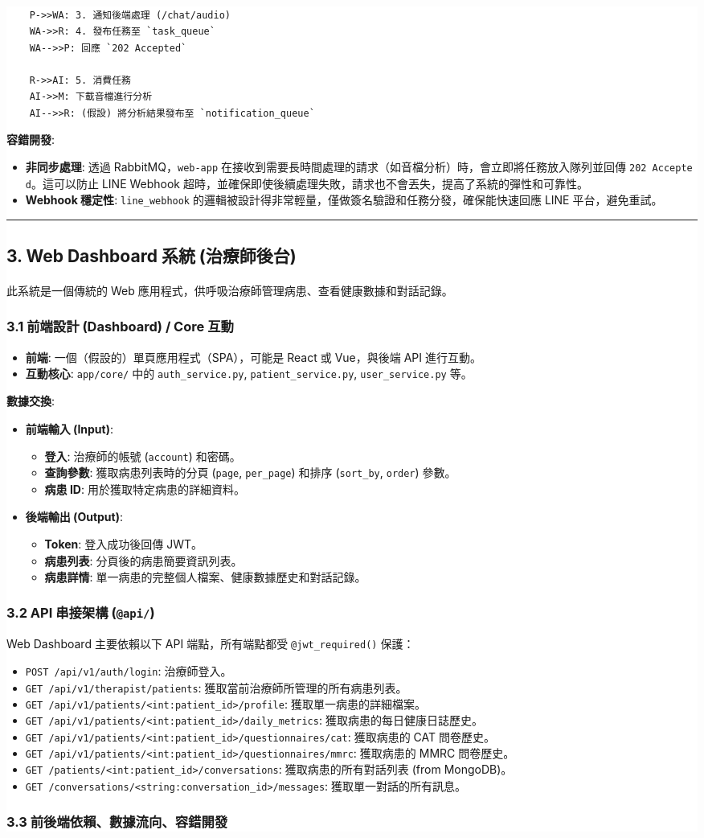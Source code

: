 ```mermaid
    P->>WA: 3. 通知後端處理 (/chat/audio)
    WA->>R: 4. 發布任務至 `task_queue`
    WA-->>P: 回應 `202 Accepted`

    R->>AI: 5. 消費任務
    AI->>M: 下載音檔進行分析
    AI-->>R: (假設) 將分析結果發布至 `notification_queue`
```

**容錯開發**:

- **非同步處理**: 透過 RabbitMQ，`web-app` 在接收到需要長時間處理的請求（如音檔分析）時，會立即將任務放入隊列並回傳 `202 Accepted`。這可以防止 LINE Webhook 超時，並確保即使後續處理失敗，請求也不會丟失，提高了系統的彈性和可靠性。
- **Webhook 穩定性**: `line_webhook` 的邏輯被設計得非常輕量，僅做簽名驗證和任務分發，確保能快速回應 LINE 平台，避免重試。

---

## 3. Web Dashboard 系統 (治療師後台)

此系統是一個傳統的 Web 應用程式，供呼吸治療師管理病患、查看健康數據和對話記錄。

### 3.1 前端設計 (Dashboard) / Core 互動

- **前端**: 一個（假設的）單頁應用程式（SPA），可能是 React 或 Vue，與後端 API 進行互動。
- **互動核心**: `app/core/` 中的 `auth_service.py`, `patient_service.py`, `user_service.py` 等。

**數據交換**:

- **前端輸入 (Input)**:

  - **登入**: 治療師的帳號 (`account`) 和密碼。
  - **查詢參數**: 獲取病患列表時的分頁 (`page`, `per_page`) 和排序 (`sort_by`, `order`) 參數。
  - **病患 ID**: 用於獲取特定病患的詳細資料。

- **後端輸出 (Output)**:
  - **Token**: 登入成功後回傳 JWT。
  - **病患列表**: 分頁後的病患簡要資訊列表。
  - **病患詳情**: 單一病患的完整個人檔案、健康數據歷史和對話記錄。

### 3.2 API 串接架構 (`@api/`)

Web Dashboard 主要依賴以下 API 端點，所有端點都受 `@jwt_required()` 保護：

- `POST /api/v1/auth/login`: 治療師登入。
- `GET /api/v1/therapist/patients`: 獲取當前治療師所管理的所有病患列表。
- `GET /api/v1/patients/<int:patient_id>/profile`: 獲取單一病患的詳細檔案。
- `GET /api/v1/patients/<int:patient_id>/daily_metrics`: 獲取病患的每日健康日誌歷史。
- `GET /api/v1/patients/<int:patient_id>/questionnaires/cat`: 獲取病患的 CAT 問卷歷史。
- `GET /api/v1/patients/<int:patient_id>/questionnaires/mmrc`: 獲取病患的 MMRC 問卷歷史。
- `GET /patients/<int:patient_id>/conversations`: 獲取病患的所有對話列表 (from MongoDB)。
- `GET /conversations/<string:conversation_id>/messages`: 獲取單一對話的所有訊息。

### 3.3 前後端依賴、數據流向、容錯開發
